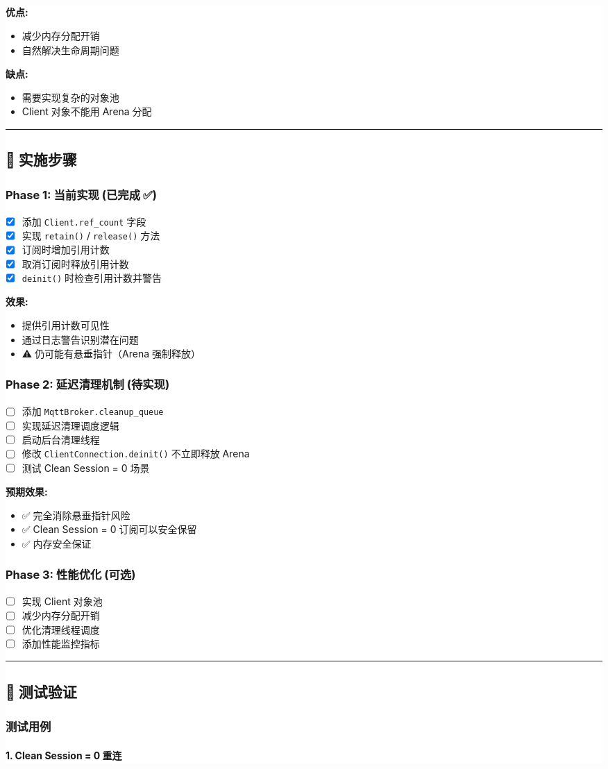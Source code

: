 **优点:**
- 减少内存分配开销
- 自然解决生命周期问题

**缺点:**
- 需要实现复杂的对象池
- Client 对象不能用 Arena 分配

---

## 📝 实施步骤

### Phase 1: 当前实现 (已完成 ✅)

- [x] 添加 `Client.ref_count` 字段
- [x] 实现 `retain()` / `release()` 方法
- [x] 订阅时增加引用计数
- [x] 取消订阅时释放引用计数
- [x] `deinit()` 时检查引用计数并警告

**效果:**
- 提供引用计数可见性
- 通过日志警告识别潜在问题
- ⚠️ 仍可能有悬垂指针（Arena 强制释放）

### Phase 2: 延迟清理机制 (待实现)

- [ ] 添加 `MqttBroker.cleanup_queue`
- [ ] 实现延迟清理调度逻辑
- [ ] 启动后台清理线程
- [ ] 修改 `ClientConnection.deinit()` 不立即释放 Arena
- [ ] 测试 Clean Session = 0 场景

**预期效果:**
- ✅ 完全消除悬垂指针风险
- ✅ Clean Session = 0 订阅可以安全保留
- ✅ 内存安全保证

### Phase 3: 性能优化 (可选)

- [ ] 实现 Client 对象池
- [ ] 减少内存分配开销
- [ ] 优化清理线程调度
- [ ] 添加性能监控指标

---

## 🧪 测试验证

### 测试用例

#### 1. Clean Session = 0 重连

